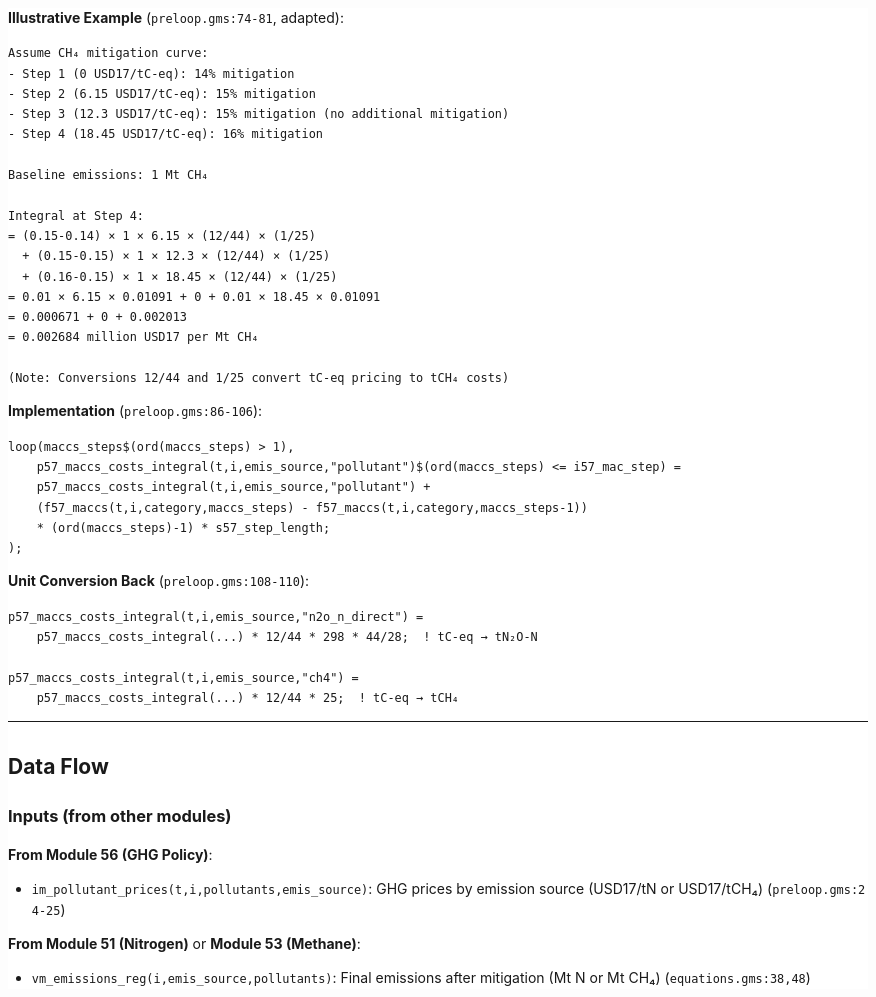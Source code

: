 **Illustrative Example** (`preloop.gms:74-81`, adapted):
```
Assume CH₄ mitigation curve:
- Step 1 (0 USD17/tC-eq): 14% mitigation
- Step 2 (6.15 USD17/tC-eq): 15% mitigation
- Step 3 (12.3 USD17/tC-eq): 15% mitigation (no additional mitigation)
- Step 4 (18.45 USD17/tC-eq): 16% mitigation

Baseline emissions: 1 Mt CH₄

Integral at Step 4:
= (0.15-0.14) × 1 × 6.15 × (12/44) × (1/25)
  + (0.15-0.15) × 1 × 12.3 × (12/44) × (1/25)
  + (0.16-0.15) × 1 × 18.45 × (12/44) × (1/25)
= 0.01 × 6.15 × 0.01091 + 0 + 0.01 × 18.45 × 0.01091
= 0.000671 + 0 + 0.002013
= 0.002684 million USD17 per Mt CH₄

(Note: Conversions 12/44 and 1/25 convert tC-eq pricing to tCH₄ costs)
```

**Implementation** (`preloop.gms:86-106`):
```gams
loop(maccs_steps$(ord(maccs_steps) > 1),
    p57_maccs_costs_integral(t,i,emis_source,"pollutant")$(ord(maccs_steps) <= i57_mac_step) =
    p57_maccs_costs_integral(t,i,emis_source,"pollutant") +
    (f57_maccs(t,i,category,maccs_steps) - f57_maccs(t,i,category,maccs_steps-1))
    * (ord(maccs_steps)-1) * s57_step_length;
);
```

**Unit Conversion Back** (`preloop.gms:108-110`):
```gams
p57_maccs_costs_integral(t,i,emis_source,"n2o_n_direct") =
    p57_maccs_costs_integral(...) * 12/44 * 298 * 44/28;  ! tC-eq → tN₂O-N

p57_maccs_costs_integral(t,i,emis_source,"ch4") =
    p57_maccs_costs_integral(...) * 12/44 * 25;  ! tC-eq → tCH₄
```

---

## Data Flow

### Inputs (from other modules)

**From Module 56 (GHG Policy)**:
- `im_pollutant_prices(t,i,pollutants,emis_source)`: GHG prices by emission source (USD17/tN or USD17/tCH₄) (`preloop.gms:24-25`)

**From Module 51 (Nitrogen)** or **Module 53 (Methane)**:
- `vm_emissions_reg(i,emis_source,pollutants)`: Final emissions after mitigation (Mt N or Mt CH₄) (`equations.gms:38,48`)
